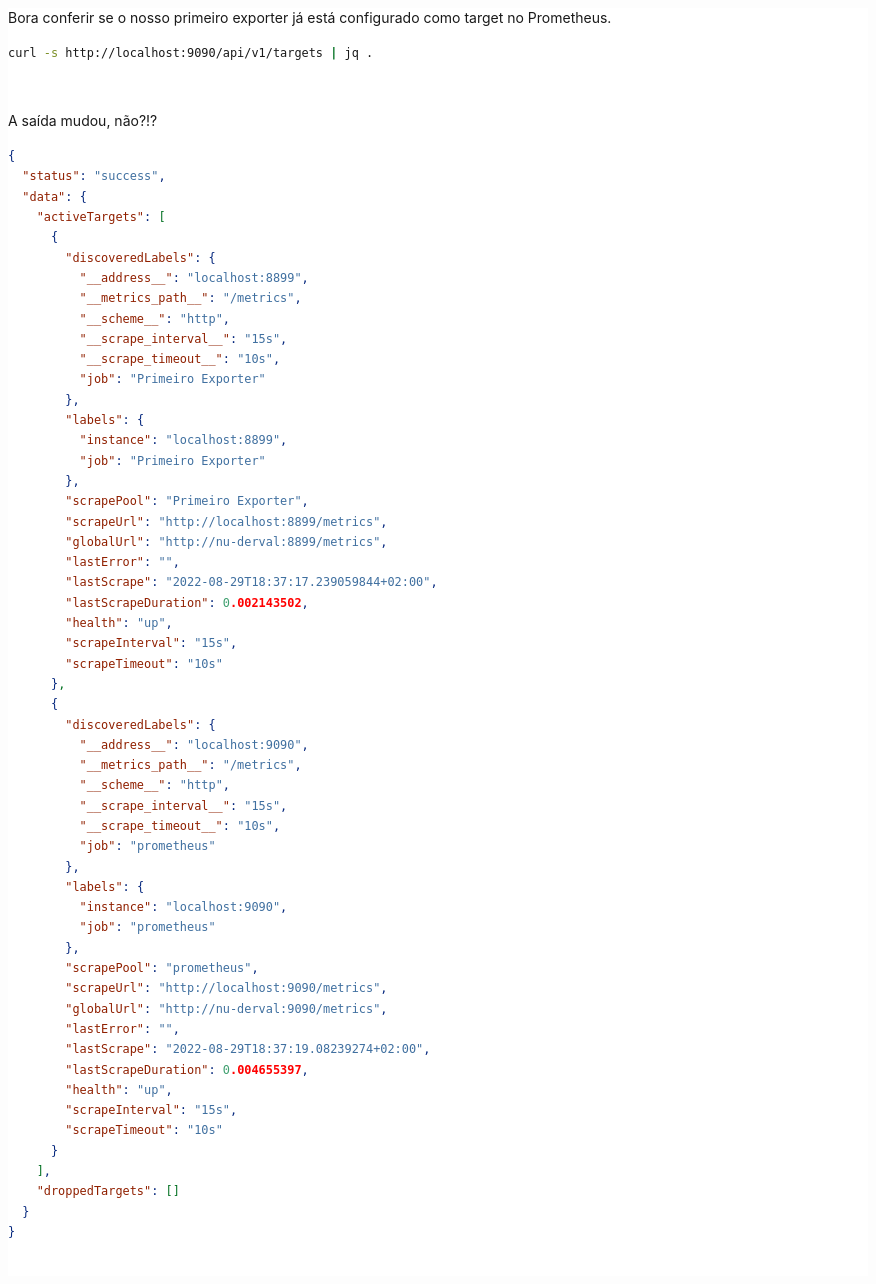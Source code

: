 Bora conferir se o nosso primeiro exporter já está configurado como target no Prometheus.

```bash
curl -s http://localhost:9090/api/v1/targets | jq . 
```
&nbsp;

A saída mudou, não?!?

```json
{
  "status": "success",
  "data": {
    "activeTargets": [
      {
        "discoveredLabels": {
          "__address__": "localhost:8899",
          "__metrics_path__": "/metrics",
          "__scheme__": "http",
          "__scrape_interval__": "15s",
          "__scrape_timeout__": "10s",
          "job": "Primeiro Exporter"
        },
        "labels": {
          "instance": "localhost:8899",
          "job": "Primeiro Exporter"
        },
        "scrapePool": "Primeiro Exporter",
        "scrapeUrl": "http://localhost:8899/metrics",
        "globalUrl": "http://nu-derval:8899/metrics",
        "lastError": "",
        "lastScrape": "2022-08-29T18:37:17.239059844+02:00",
        "lastScrapeDuration": 0.002143502,
        "health": "up",
        "scrapeInterval": "15s",
        "scrapeTimeout": "10s"
      },
      {
        "discoveredLabels": {
          "__address__": "localhost:9090",
          "__metrics_path__": "/metrics",
          "__scheme__": "http",
          "__scrape_interval__": "15s",
          "__scrape_timeout__": "10s",
          "job": "prometheus"
        },
        "labels": {
          "instance": "localhost:9090",
          "job": "prometheus"
        },
        "scrapePool": "prometheus",
        "scrapeUrl": "http://localhost:9090/metrics",
        "globalUrl": "http://nu-derval:9090/metrics",
        "lastError": "",
        "lastScrape": "2022-08-29T18:37:19.08239274+02:00",
        "lastScrapeDuration": 0.004655397,
        "health": "up",
        "scrapeInterval": "15s",
        "scrapeTimeout": "10s"
      }
    ],
    "droppedTargets": []
  }
}
```
&nbsp;